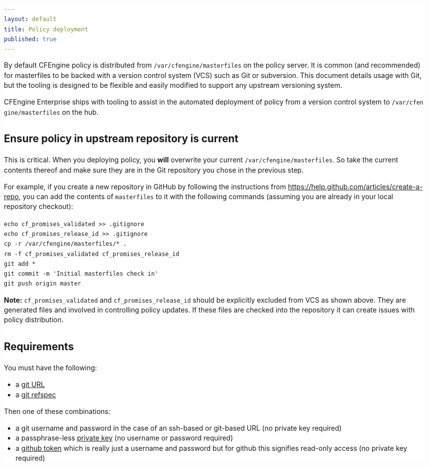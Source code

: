```yaml
---
layout: default
title: Policy deployment
published: true
---
```


By default CFEngine policy is distributed from `/var/cfengine/masterfiles` on
the policy server. It is common (and recommended) for masterfiles to be backed
with a version control system (VCS) such as Git or subversion. This document
details usage with Git, but the tooling is designed to be flexible and easily
modified to support any upstream versioning system.

CFEngine Enterprise ships with tooling to assist in the automated deployment of
policy from a version control system to `/var/cfengine/masterfiles` on the hub.

## Ensure policy in upstream repository is current

This is critical. When you deploying policy, you **will** overwrite your current
`/var/cfengine/masterfiles`. So take the current contents thereof and make sure
they are in the Git repository you chose in the previous step.

For example, if you create a new repository in GitHub by following the
instructions from https://help.github.com/articles/create-a-repo, you can add
the contents of `masterfiles` to it with the following commands (assuming you
are already in your local repository checkout):

```
echo cf_promises_validated >> .gitignore
echo cf_promises_release_id >> .gitignore
cp -r /var/cfengine/masterfiles/* .
rm -f cf_promises_validated cf_promises_release_id
git add *
git commit -m 'Initial masterfiles check in'
git push origin master
```

**Note:** `cf_promises_validated` and `cf_promises_release_id` should be explicitly excluded from VCS as shown above. They are generated files and involved in controlling policy updates. If these files are checked into the repository it can create issues with policy distribution.

## Requirements

You must have the following:

- a [git URL](https://git-scm.com/docs/git-fetch#_git_urls)
- a [git refspec](https://git-scm.com/book/en/v2/Git-Internals-The-Refspec)

Then one of these combinations:
- a git username and password in the case of an ssh-based or git-based URL (no private key required)
- a passphrase-less [private key](https://git-scm.com/book/en/v2/Git-on-the-Server-Generating-Your-SSH-Public-Key) (no username or password required)
- a [github token](https://git-scm.com/book/en/v2/Git-Internals-The-Refspec) which is really just a username and password but for github this signifies read-only access (no private key required)
